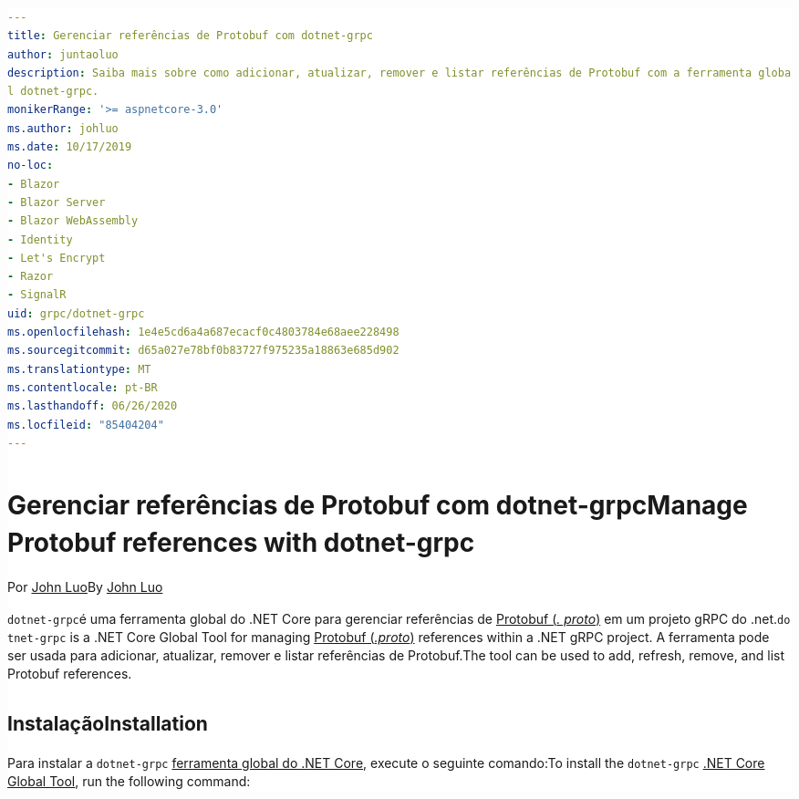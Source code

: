 ```yaml
---
title: Gerenciar referências de Protobuf com dotnet-grpc
author: juntaoluo
description: Saiba mais sobre como adicionar, atualizar, remover e listar referências de Protobuf com a ferramenta global dotnet-grpc.
monikerRange: '>= aspnetcore-3.0'
ms.author: johluo
ms.date: 10/17/2019
no-loc:
- Blazor
- Blazor Server
- Blazor WebAssembly
- Identity
- Let's Encrypt
- Razor
- SignalR
uid: grpc/dotnet-grpc
ms.openlocfilehash: 1e4e5cd6a4a687ecacf0c4803784e68aee228498
ms.sourcegitcommit: d65a027e78bf0b83727f975235a18863e685d902
ms.translationtype: MT
ms.contentlocale: pt-BR
ms.lasthandoff: 06/26/2020
ms.locfileid: "85404204"
---
```

# <a name="manage-protobuf-references-with-dotnet-grpc"></a><span data-ttu-id="f8e0e-103">Gerenciar referências de Protobuf com dotnet-grpc</span><span class="sxs-lookup"><span data-stu-id="f8e0e-103">Manage Protobuf references with dotnet-grpc</span></span>

<span data-ttu-id="f8e0e-104">Por [John Luo](https://github.com/juntaoluo)</span><span class="sxs-lookup"><span data-stu-id="f8e0e-104">By [John Luo](https://github.com/juntaoluo)</span></span>

<span data-ttu-id="f8e0e-105">`dotnet-grpc`é uma ferramenta global do .NET Core para gerenciar referências de [Protobuf (*. proto*)](xref:grpc/basics#proto-file) em um projeto gRPC do .net.</span><span class="sxs-lookup"><span data-stu-id="f8e0e-105">`dotnet-grpc` is a .NET Core Global Tool for managing [Protobuf (*.proto*)](xref:grpc/basics#proto-file) references within a .NET gRPC project.</span></span> <span data-ttu-id="f8e0e-106">A ferramenta pode ser usada para adicionar, atualizar, remover e listar referências de Protobuf.</span><span class="sxs-lookup"><span data-stu-id="f8e0e-106">The tool can be used to add, refresh, remove, and list Protobuf references.</span></span>

## <a name="installation"></a><span data-ttu-id="f8e0e-107">Instalação</span><span class="sxs-lookup"><span data-stu-id="f8e0e-107">Installation</span></span>

<span data-ttu-id="f8e0e-108">Para instalar a `dotnet-grpc` [ferramenta global do .NET Core](/dotnet/core/tools/global-tools), execute o seguinte comando:</span><span class="sxs-lookup"><span data-stu-id="f8e0e-108">To install the `dotnet-grpc` [.NET Core Global Tool](/dotnet/core/tools/global-tools), run the following command:</span></span>
